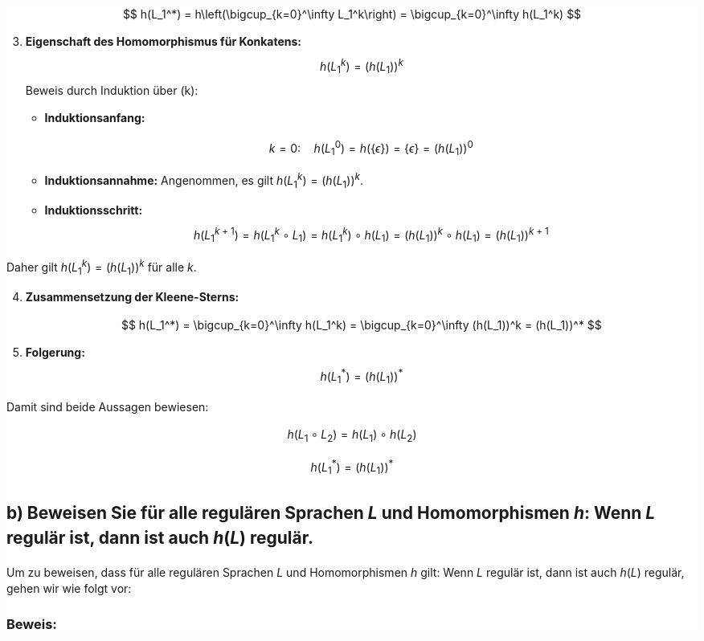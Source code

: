    $$
   h(L_1^*) = h\left(\bigcup_{k=0}^\infty L_1^k\right) = \bigcup_{k=0}^\infty h(L_1^k)
   $$

3. **Eigenschaft des Homomorphismus für Konkatens:**
   $$
    h(L_1^k) = (h(L_1))^k
   $$
   Beweis durch Induktion über \(k\):
   - **Induktionsanfang:**

     $$
      k=0: \quad h(L_1^0) = h(\{\epsilon\}) = \{\epsilon\} = (h(L_1))^0
     $$

   - **Induktionsannahme:**
     Angenommen, es gilt $h(L_1^k) = (h(L_1))^k$.

   - **Induktionsschritt:**
     $$
      h(L_1^{k+1}) = h(L_1^k \circ L_1) = h(L_1^k) \circ h(L_1) = (h(L_1))^k \circ h(L_1) = (h(L_1))^{k+1}
     $$

Daher gilt $h(L_1^k) = (h(L_1))^k$ für alle $k$.

4. **Zusammensetzung der Kleene-Sterns:**

   $$
    h(L_1^*) = \bigcup_{k=0}^\infty h(L_1^k) = \bigcup_{k=0}^\infty (h(L_1))^k = (h(L_1))^*
   $$

5. **Folgerung:**
   $$
    h(L_1^*) = (h(L_1))^*
   $$

Damit sind beide Aussagen bewiesen:

$$
 h(L_1 \circ L_2) = h(L_1) \circ h(L_2)
$$

$$
 h(L_1^*) = (h(L_1))^*
$$

## b) Beweisen Sie für alle regulären Sprachen $L$ und Homomorphismen $h$: Wenn $L$ regulär ist, dann ist auch $h(L)$ regulär.

Um zu beweisen, dass für alle regulären Sprachen $L$ und Homomorphismen $h$ gilt: Wenn $L$ regulär ist, dann ist auch $h(L)$ regulär, gehen wir wie folgt vor:

### Beweis:
